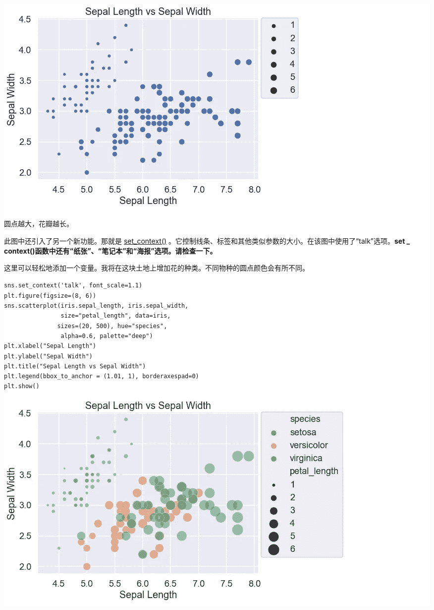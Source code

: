 ![](img/e2a29d7dbbbce7e6a85ea09b2769b9c6.png)

圆点越大，花瓣越长。

此图中还引入了另一个新功能。那就是 [set_context()](https://seaborn.pydata.org/generated/seaborn.set_context.html) 。它控制线条、标签和其他类似参数的大小。在该图中使用了“talk”选项。**set _ context()函数中还有“纸张”、“笔记本”和“海报”选项。请检查一下。**

这里可以轻松地添加一个变量。我将在这块土地上增加花的种类。不同物种的圆点颜色会有所不同。

```
sns.set_context('talk', font_scale=1.1)
plt.figure(figsize=(8, 6))
sns.scatterplot(iris.sepal_length, iris.sepal_width, 
                size="petal_length", data=iris,
               sizes=(20, 500), hue="species", 
                alpha=0.6, palette="deep")
plt.xlabel("Sepal Length")
plt.ylabel("Sepal Width")
plt.title("Sepal Length vs Sepal Width")
plt.legend(bbox_to_anchor = (1.01, 1), borderaxespad=0)
plt.show()
```

![](img/178516397951472542accdf4edf5874b.png)